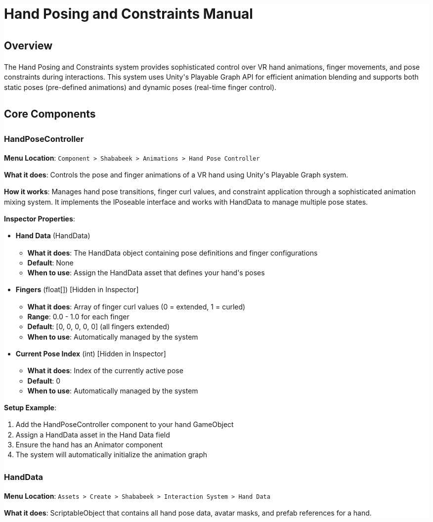 # Hand Posing and Constraints Manual

## Overview

The Hand Posing and Constraints system provides sophisticated control over VR hand animations, finger movements, and pose constraints during interactions. This system uses Unity's Playable Graph API for efficient animation blending and supports both static poses (pre-defined animations) and dynamic poses (real-time finger control).

## Core Components

### **HandPoseController**

**Menu Location**: `Component > Shababeek > Animations > Hand Pose Controller`

**What it does**: Controls the pose and finger animations of a VR hand using Unity's Playable Graph system.

**How it works**: Manages hand pose transitions, finger curl values, and constraint application through a sophisticated animation mixing system. It implements the IPoseable interface and works with HandData to manage multiple pose states.

**Inspector Properties**:

- **Hand Data** (HandData)
  - **What it does**: The HandData object containing pose definitions and finger configurations
  - **Default**: None
  - **When to use**: Assign the HandData asset that defines your hand's poses

- **Fingers** (float[]) [Hidden in Inspector]
  - **What it does**: Array of finger curl values (0 = extended, 1 = curled)
  - **Range**: 0.0 - 1.0 for each finger
  - **Default**: [0, 0, 0, 0, 0] (all fingers extended)
  - **When to use**: Automatically managed by the system

- **Current Pose Index** (int) [Hidden in Inspector]
  - **What it does**: Index of the currently active pose
  - **Default**: 0
  - **When to use**: Automatically managed by the system

**Setup Example**:
1. Add the HandPoseController component to your hand GameObject
2. Assign a HandData asset in the Hand Data field
3. Ensure the hand has an Animator component
4. The system will automatically initialize the animation graph

### **HandData**

**Menu Location**: `Assets > Create > Shababeek > Interaction System > Hand Data`

**What it does**: ScriptableObject that contains all hand pose data, avatar masks, and prefab references for a hand.
